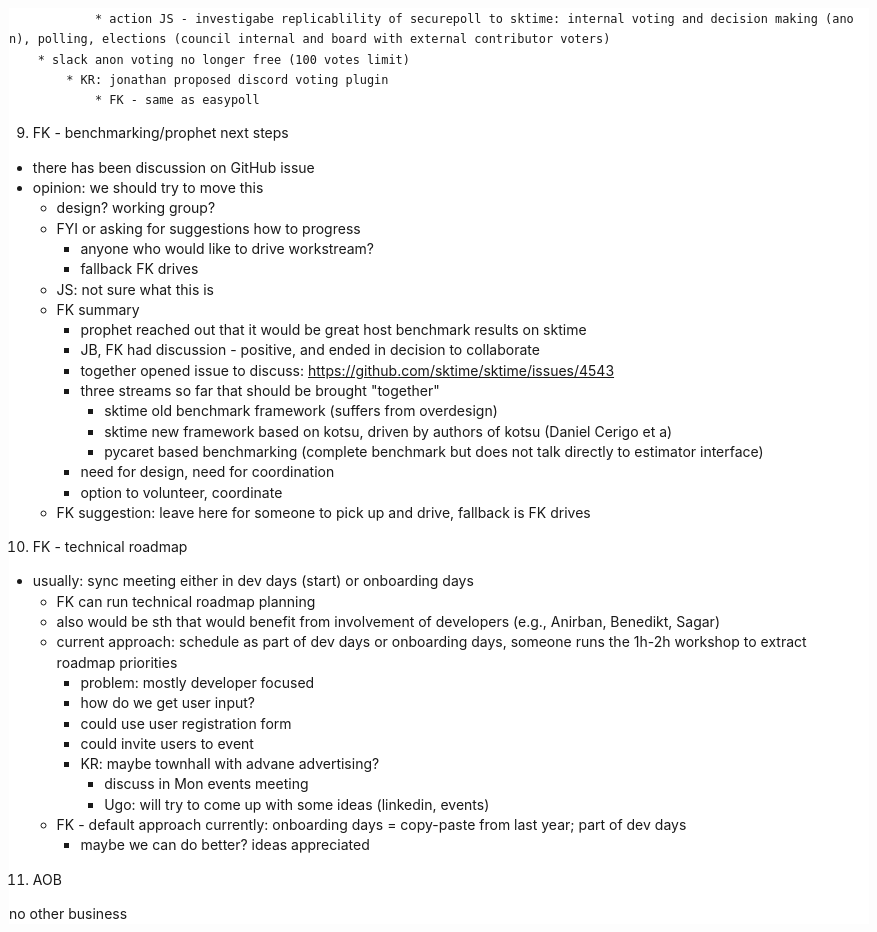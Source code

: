                 * action JS - investigabe replicablility of securepoll to sktime: internal voting and decision making (anon), polling, elections (council internal and board with external contributor voters)
        * slack anon voting no longer free (100 votes limit)
            * KR: jonathan proposed discord voting plugin
                * FK - same as easypoll

9. FK - benchmarking/prophet next steps

* there has been discussion on GitHub issue
* opinion: we should try to move this
    * design? working group?
    * FYI or asking for suggestions how to progress
        * anyone who would like to drive workstream?
        * fallback FK drives
    * JS: not sure what this is
    * FK summary
        * prophet reached out that it would be great host benchmark results on sktime
        * JB, FK had discussion - positive, and ended in decision to collaborate
        * together opened issue to discuss: https://github.com/sktime/sktime/issues/4543
        * three streams so far that should be brought "together"
            * sktime old benchmark framework (suffers from overdesign)
            * sktime new framework based on kotsu, driven by authors of kotsu (Daniel Cerigo et a)
            * pycaret based benchmarking (complete benchmark but does not talk directly to estimator interface)
        * need for design, need for coordination
        * option to volunteer, coordinate
    * FK suggestion: leave here for someone to pick up and drive, fallback is FK drives

10. FK - technical roadmap

* usually: sync meeting either in dev days (start) or onboarding days
    * FK can run technical roadmap planning
    * also would be sth that would benefit from involvement of developers (e.g., Anirban, Benedikt, Sagar)
    * current approach: schedule as part of dev days or onboarding days, someone runs the 1h-2h workshop to extract roadmap priorities
        * problem: mostly developer focused
        * how do we get user input?
        * could use user registration form
        * could invite users to event
        * KR: maybe townhall with advane advertising?
            * discuss in Mon events meeting
            * Ugo: will try to come up with some ideas (linkedin, events)
    * FK - default approach currently: onboarding days = copy-paste from last year; part of dev days
        * maybe we can do better? ideas appreciated

11. AOB

no other business
